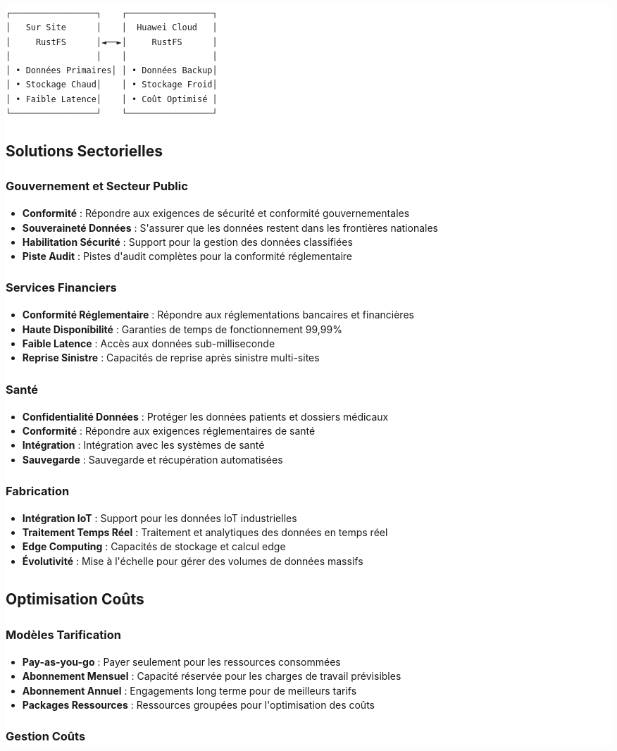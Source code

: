 ```
┌─────────────────┐    ┌─────────────────┐
│   Sur Site      │    │  Huawei Cloud   │
│     RustFS      │◄──►│     RustFS      │
│                 │    │                 │
│ • Données Primaires│ │ • Données Backup│
│ • Stockage Chaud│    │ • Stockage Froid│
│ • Faible Latence│    │ • Coût Optimisé │
└─────────────────┘    └─────────────────┘
```

## Solutions Sectorielles

### Gouvernement et Secteur Public

- **Conformité** : Répondre aux exigences de sécurité et conformité gouvernementales
- **Souveraineté Données** : S'assurer que les données restent dans les frontières nationales
- **Habilitation Sécurité** : Support pour la gestion des données classifiées
- **Piste Audit** : Pistes d'audit complètes pour la conformité réglementaire

### Services Financiers

- **Conformité Réglementaire** : Répondre aux réglementations bancaires et financières
- **Haute Disponibilité** : Garanties de temps de fonctionnement 99,99%
- **Faible Latence** : Accès aux données sub-milliseconde
- **Reprise Sinistre** : Capacités de reprise après sinistre multi-sites

### Santé

- **Confidentialité Données** : Protéger les données patients et dossiers médicaux
- **Conformité** : Répondre aux exigences réglementaires de santé
- **Intégration** : Intégration avec les systèmes de santé
- **Sauvegarde** : Sauvegarde et récupération automatisées

### Fabrication

- **Intégration IoT** : Support pour les données IoT industrielles
- **Traitement Temps Réel** : Traitement et analytiques des données en temps réel
- **Edge Computing** : Capacités de stockage et calcul edge
- **Évolutivité** : Mise à l'échelle pour gérer des volumes de données massifs

## Optimisation Coûts

### Modèles Tarification

- **Pay-as-you-go** : Payer seulement pour les ressources consommées
- **Abonnement Mensuel** : Capacité réservée pour les charges de travail prévisibles
- **Abonnement Annuel** : Engagements long terme pour de meilleurs tarifs
- **Packages Ressources** : Ressources groupées pour l'optimisation des coûts

### Gestion Coûts

